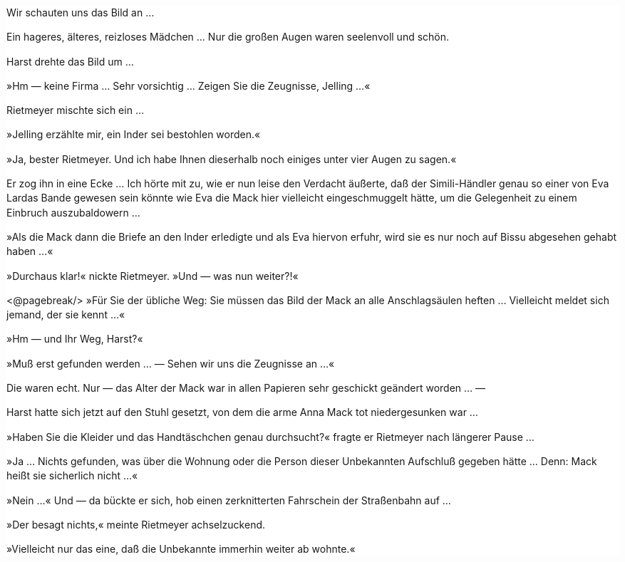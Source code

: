 Wir schauten uns das Bild an …

Ein hageres, älteres, reizloses Mädchen … Nur die
großen Augen waren seelenvoll und schön.

Harst drehte das Bild um …

»Hm — keine Firma … Sehr vorsichtig … Zeigen
Sie die Zeugnisse, Jelling …«

Rietmeyer mischte sich ein …

»Jelling erzählte mir, ein Inder sei bestohlen worden.«

»Ja, bester Rietmeyer. Und ich habe Ihnen dieserhalb
noch einiges unter vier Augen zu sagen.«

Er zog ihn in eine Ecke … Ich hörte mit zu, wie er
nun leise den Verdacht äußerte, daß der Simili-Händler
genau so einer von Eva Lardas Bande gewesen sein könnte
wie Eva die Mack hier vielleicht eingeschmuggelt hätte, um
die Gelegenheit zu einem Einbruch auszubaldowern …

»Als die Mack dann die Briefe an den Inder erledigte
und als Eva hiervon erfuhr, wird sie es nur noch auf Bissu
abgesehen gehabt haben …«

»Durchaus klar!« nickte Rietmeyer. »Und — was nun
weiter?!«

<@pagebreak/>
»Für Sie der übliche Weg: Sie müssen das Bild der
Mack an alle Anschlagsäulen heften … Vielleicht meldet
sich jemand, der sie kennt …«

»Hm — und Ihr Weg, Harst?«

»Muß erst gefunden werden … — Sehen wir uns die
Zeugnisse an …«

Die waren echt. Nur — das Alter der Mack war in
allen Papieren sehr geschickt geändert worden … —

Harst hatte sich jetzt auf den Stuhl gesetzt, von dem die
arme Anna Mack tot niedergesunken war …

»Haben Sie die Kleider und das Handtäschchen genau
durchsucht?« fragte er Rietmeyer nach längerer Pause …

»Ja … Nichts gefunden, was über die Wohnung oder
die Person dieser Unbekannten Aufschluß gegeben hätte …
Denn: Mack heißt sie sicherlich nicht …«

»Nein …« Und — da bückte er sich, hob einen zerknitterten
Fahrschein der Straßenbahn auf …

»Der besagt nichts,« meinte Rietmeyer achselzuckend.

»Vielleicht nur das eine, daß die Unbekannte immerhin
weiter ab wohnte.«
